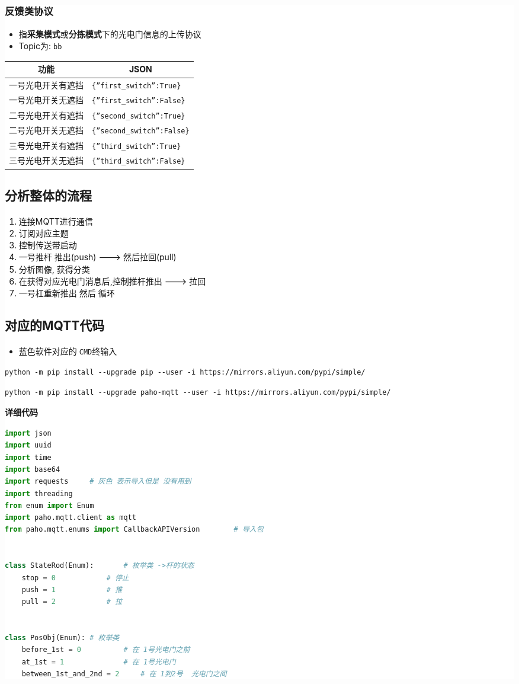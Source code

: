 ### 反馈类协议

- 指**采集模式**或**分拣模式**下的光电门信息的上传协议
- Topic为: `bb`


| 功能        | JSON                      |
| --------- | ------------------------- |
| 一号光电开关有遮挡 | `{”first_switch”:True}`   |
| 一号光电开关无遮挡 | `{”first_switch”:False}`  |
| 二号光电开关有遮挡 | `{”second_switch”:True}`  |
| 二号光电开关无遮挡 | `{”second_switch”:False}` |
| 三号光电开关有遮挡 | `{”third_switch”:True}`   |
| 三号光电开关无遮挡 | `{”third_switch”:False}`  |

  

## 分析整体的流程

1. 连接MQTT进行通信
2. 订阅对应主题
3. 控制传送带启动
4. 一号推杆 推出(push) ---> 然后拉回(pull)
5. 分析图像, 获得分类
6. 在获得对应光电门消息后,控制推杆推出 ---> 拉回
7. 一号杠重新推出 然后 循环

## 对应的MQTT代码

- 蓝色软件对应的 `CMD`终输入

```
python -m pip install --upgrade pip --user -i https://mirrors.aliyun.com/pypi/simple/
```

```
python -m pip install --upgrade paho-mqtt --user -i https://mirrors.aliyun.com/pypi/simple/
```

**详细代码**

```python
import json
import uuid
import time
import base64
import requests     # 灰色 表示导入但是 没有用到
import threading
from enum import Enum
import paho.mqtt.client as mqtt
from paho.mqtt.enums import CallbackAPIVersion        # 导入包


class StateRod(Enum):       # 枚举类 ->杆的状态
    stop = 0            # 停止
    push = 1            # 推
    pull = 2            # 拉


class PosObj(Enum): # 枚举类
    before_1st = 0          # 在 1号光电门之前
    at_1st = 1              # 在 1号光电门
    between_1st_and_2nd = 2     # 在 1到2号  光电门之间
```